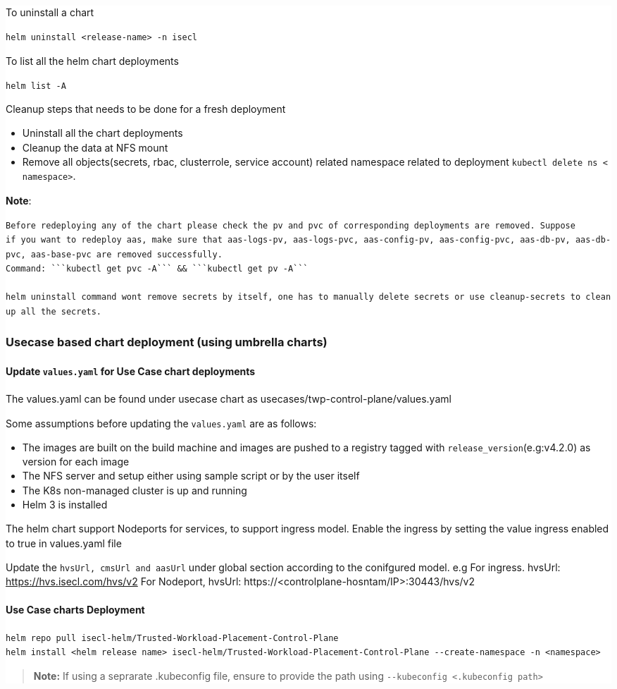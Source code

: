 To uninstall a chart
```shell script
helm uninstall <release-name> -n isecl
```

To list all the helm chart deployments 
```shell script
helm list -A
```

Cleanup steps that needs to be done for a fresh deployment
* Uninstall all the chart deployments
* Cleanup the data at NFS mount
* Remove all objects(secrets, rbac, clusterrole, service account) related namespace related to deployment ```kubectl delete ns <namespace>```. 

**Note**: 
    
    Before redeploying any of the chart please check the pv and pvc of corresponding deployments are removed. Suppose
    if you want to redeploy aas, make sure that aas-logs-pv, aas-logs-pvc, aas-config-pv, aas-config-pvc, aas-db-pv, aas-db-pvc, aas-base-pvc are removed successfully.
    Command: ```kubectl get pvc -A``` && ```kubectl get pv -A```
    
    helm uninstall command wont remove secrets by itself, one has to manually delete secrets or use cleanup-secrets to cleanup all the secrets.
    
### Usecase based chart deployment (using umbrella charts)

#### Update `values.yaml` for Use Case chart deployments

The values.yaml can be found under usecase chart as usecases/twp-control-plane/values.yaml

Some assumptions before updating the `values.yaml` are as follows:
* The images are built on the build machine and images are pushed to a registry tagged with `release_version`(e.g:v4.2.0) as version for each image
* The NFS server and setup either using sample script or by the user itself
* The K8s non-managed cluster is up and running
* Helm 3 is installed

The helm chart support Nodeports for services, to support ingress model. 
Enable the ingress by setting the value ingress enabled to true in values.yaml file

Update the ```hvsUrl, cmsUrl and aasUrl``` under global section according to the conifgured model.
e.g For ingress. hvsUrl: https://hvs.isecl.com/hvs/v2
    For Nodeport, hvsUrl: https://<controlplane-hosntam/IP>:30443/hvs/v2

#### Use Case charts Deployment

```shell
helm repo pull isecl-helm/Trusted-Workload-Placement-Control-Plane
helm install <helm release name> isecl-helm/Trusted-Workload-Placement-Control-Plane --create-namespace -n <namespace>
```
> **Note:** If using a seprarate .kubeconfig file, ensure to provide the path using `--kubeconfig <.kubeconfig path>`
